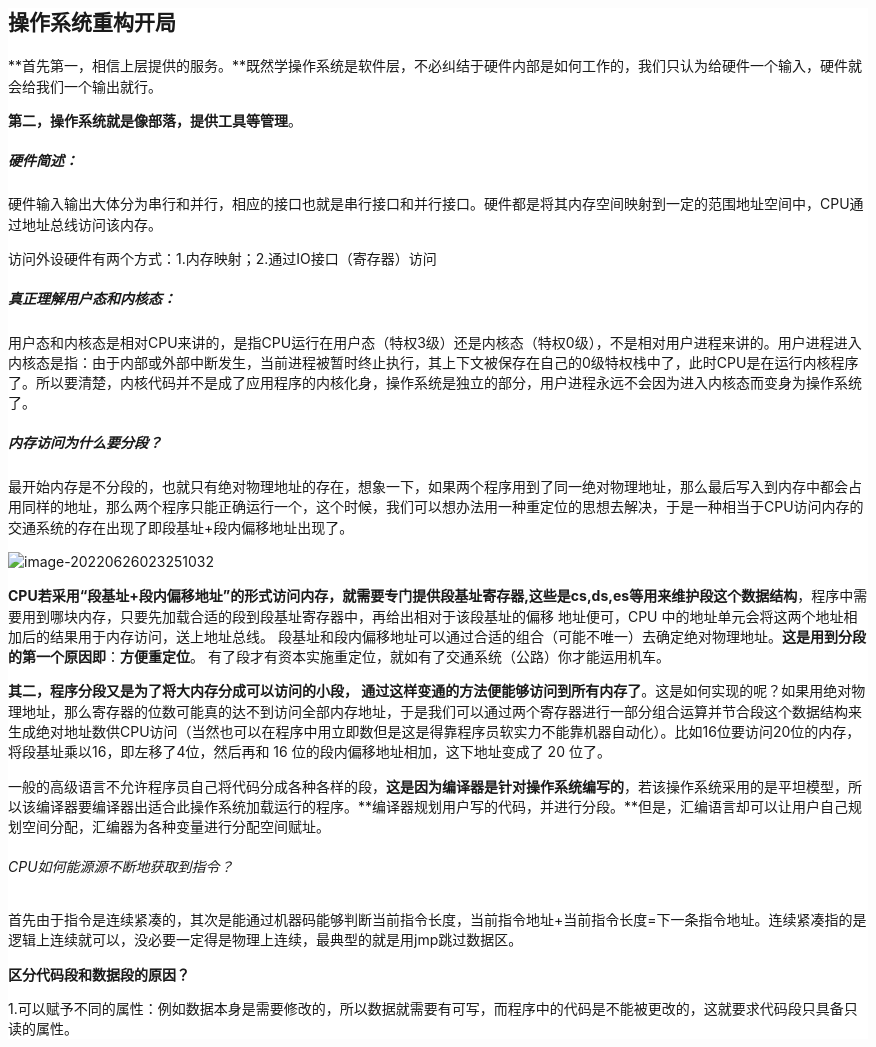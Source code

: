 ## 操作系统重构开局

**首先第一，相信上层提供的服务。**既然学操作系统是软件层，不必纠结于硬件内部是如何工作的，我们只认为给硬件一个输入，硬件就会给我们一个输出就行。



**第二，操作系统就是像部落，提供工具等管理**。



##### 硬件简述：

硬件输入输出大体分为串行和并行，相应的接口也就是串行接口和并行接口。硬件都是将其内存空间映射到一定的范围地址空间中，CPU通过地址总线访问该内存。



访问外设硬件有两个方式：1.内存映射；2.通过IO接口（寄存器）访问



##### 真正理解用户态和内核态：

用户态和内核态是相对CPU来讲的，是指CPU运行在用户态（特权3级）还是内核态（特权0级），不是相对用户进程来讲的。用户进程进入内核态是指：由于内部或外部中断发生，当前进程被暂时终止执行，其上下文被保存在自己的0级特权栈中了，此时CPU是在运行内核程序了。所以要清楚，内核代码并不是成了应用程序的内核化身，操作系统是独立的部分，用户进程永远不会因为进入内核态而变身为操作系统了。



##### 内存访问为什么要分段？

最开始内存是不分段的，也就只有绝对物理地址的存在，想象一下，如果两个程序用到了同一绝对物理地址，那么最后写入到内存中都会占用同样的地址，那么两个程序只能正确运行一个，这个时候，我们可以想办法用一种重定位的思想去解决，于是一种相当于CPU访问内存的交通系统的存在出现了即段基址+段内偏移地址出现了。

![image-20220626023251032](D:/TYPIC/image-20220626023251032.png)

**CPU若采用“段基址+段内偏移地址”的形式访问内存，就需要专门提供段基址寄存器,这些是cs,ds,es等用来维护段这个数据结构**，程序中需要用到哪块内存，只要先加载合适的段到段基址寄存器中，再给出相对于该段基址的偏移 地址便可，CPU 中的地址单元会将这两个地址相加后的结果用于内存访问，送上地址总线。 段基址和段内偏移地址可以通过合适的组合（可能不唯一）去确定绝对物理地址。**这是用到分段的第一个原因即**：**方便重定位**。 有了段才有资本实施重定位，就如有了交通系统（公路）你才能运用机车。

**其二，程序分段又是为了将大内存分成可以访问的小段， 通过这样变通的方法便能够访问到所有内存了**。这是如何实现的呢？如果用绝对物理地址，那么寄存器的位数可能真的达不到访问全部内存地址，于是我们可以通过两个寄存器进行一部分组合运算并节合段这个数据结构来生成绝对地址数供CPU访问（当然也可以在程序中用立即数但是这是得靠程序员软实力不能靠机器自动化）。比如16位要访问20位的内存，将段基址乘以16，即左移了4位，然后再和 16 位的段内偏移地址相加，这下地址变成了 20 位了。





一般的高级语言不允许程序员自己将代码分成各种各样的段，**这是因为编译器是针对操作系统编写的**，若该操作系统采用的是平坦模型，所以该编译器要编译器出适合此操作系统加载运行的程序。**编译器规划用户写的代码，并进行分段。**但是，汇编语言却可以让用户自己规划空间分配，汇编器为各种变量进行分配空间赋址。





###### CPU如何能源源不断地获取到指令？

首先由于指令是连续紧凑的，其次是能通过机器码能够判断当前指令长度，当前指令地址+当前指令长度=下一条指令地址。连续紧凑指的是逻辑上连续就可以，没必要一定得是物理上连续，最典型的就是用jmp跳过数据区。





**区分代码段和数据段的原因？**

1.可以赋予不同的属性：例如数据本身是需要修改的，所以数据就需要有可写，而程序中的代码是不能被更改的，这就要求代码段只具备只读的属性。
